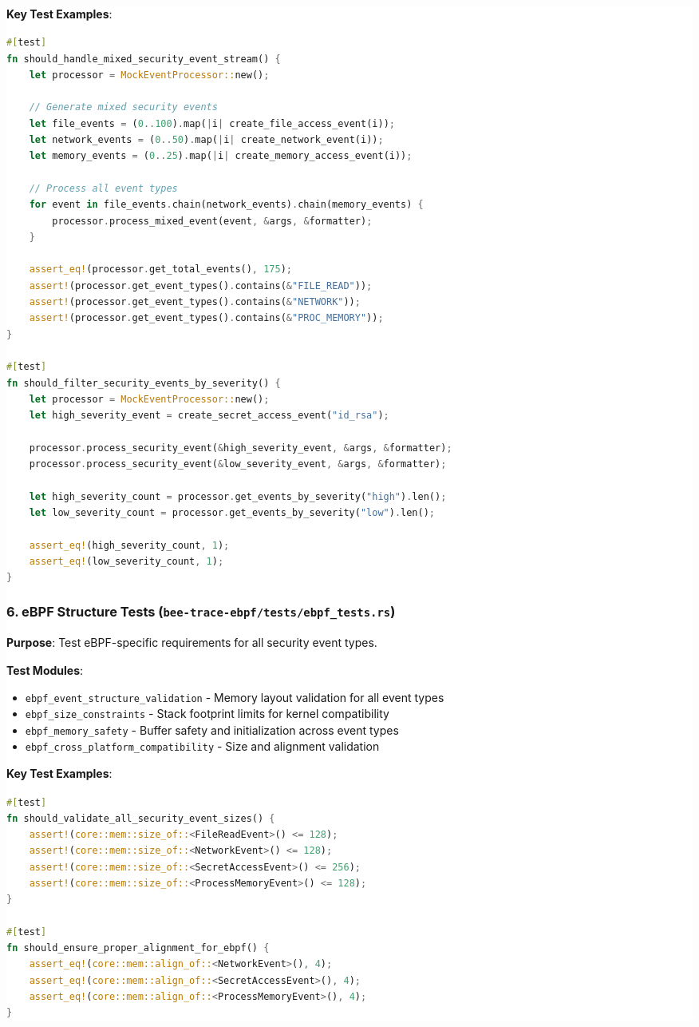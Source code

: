 **Key Test Examples**:
```rust
#[test]
fn should_handle_mixed_security_event_stream() {
    let processor = MockEventProcessor::new();

    // Generate mixed security events
    let file_events = (0..100).map(|i| create_file_access_event(i));
    let network_events = (0..50).map(|i| create_network_event(i));
    let memory_events = (0..25).map(|i| create_memory_access_event(i));

    // Process all event types
    for event in file_events.chain(network_events).chain(memory_events) {
        processor.process_mixed_event(event, &args, &formatter);
    }

    assert_eq!(processor.get_total_events(), 175);
    assert!(processor.get_event_types().contains(&"FILE_READ"));
    assert!(processor.get_event_types().contains(&"NETWORK"));
    assert!(processor.get_event_types().contains(&"PROC_MEMORY"));
}

#[test]
fn should_filter_security_events_by_severity() {
    let processor = MockEventProcessor::new();
    let high_severity_event = create_secret_access_event("id_rsa");

    processor.process_security_event(&high_severity_event, &args, &formatter);
    processor.process_security_event(&low_severity_event, &args, &formatter);

    let high_severity_count = processor.get_events_by_severity("high").len();
    let low_severity_count = processor.get_events_by_severity("low").len();

    assert_eq!(high_severity_count, 1);
    assert_eq!(low_severity_count, 1);
}
```

### 6. eBPF Structure Tests (`bee-trace-ebpf/tests/ebpf_tests.rs`)

**Purpose**: Test eBPF-specific requirements for all security event types.

**Test Modules**:
- `ebpf_event_structure_validation` - Memory layout validation for all event types
- `ebpf_size_constraints` - Stack footprint limits for kernel compatibility
- `ebpf_memory_safety` - Buffer safety and initialization across event types
- `ebpf_cross_platform_compatibility` - Size and alignment validation

**Key Test Examples**:
```rust
#[test]
fn should_validate_all_security_event_sizes() {
    assert!(core::mem::size_of::<FileReadEvent>() <= 128);
    assert!(core::mem::size_of::<NetworkEvent>() <= 128);
    assert!(core::mem::size_of::<SecretAccessEvent>() <= 256);
    assert!(core::mem::size_of::<ProcessMemoryEvent>() <= 128);
}

#[test]
fn should_ensure_proper_alignment_for_ebpf() {
    assert_eq!(core::mem::align_of::<NetworkEvent>(), 4);
    assert_eq!(core::mem::align_of::<SecretAccessEvent>(), 4);
    assert_eq!(core::mem::align_of::<ProcessMemoryEvent>(), 4);
}
```